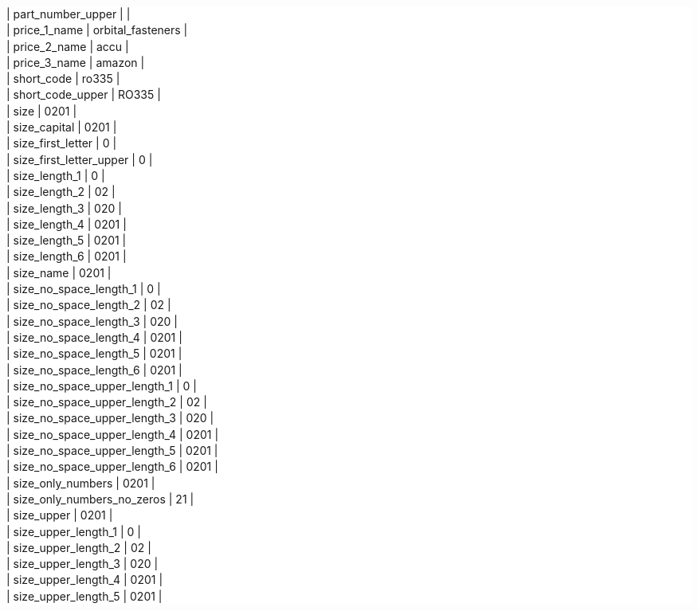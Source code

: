 | part_number_upper |  |  
| price_1_name | orbital_fasteners |  
| price_2_name | accu |  
| price_3_name | amazon |  
| short_code | ro335 |  
| short_code_upper | RO335 |  
| size | 0201 |  
| size_capital | 0201 |  
| size_first_letter | 0 |  
| size_first_letter_upper | 0 |  
| size_length_1 | 0 |  
| size_length_2 | 02 |  
| size_length_3 | 020 |  
| size_length_4 | 0201 |  
| size_length_5 | 0201 |  
| size_length_6 | 0201 |  
| size_name | 0201 |  
| size_no_space_length_1 | 0 |  
| size_no_space_length_2 | 02 |  
| size_no_space_length_3 | 020 |  
| size_no_space_length_4 | 0201 |  
| size_no_space_length_5 | 0201 |  
| size_no_space_length_6 | 0201 |  
| size_no_space_upper_length_1 | 0 |  
| size_no_space_upper_length_2 | 02 |  
| size_no_space_upper_length_3 | 020 |  
| size_no_space_upper_length_4 | 0201 |  
| size_no_space_upper_length_5 | 0201 |  
| size_no_space_upper_length_6 | 0201 |  
| size_only_numbers | 0201 |  
| size_only_numbers_no_zeros | 21 |  
| size_upper | 0201 |  
| size_upper_length_1 | 0 |  
| size_upper_length_2 | 02 |  
| size_upper_length_3 | 020 |  
| size_upper_length_4 | 0201 |  
| size_upper_length_5 | 0201 |  